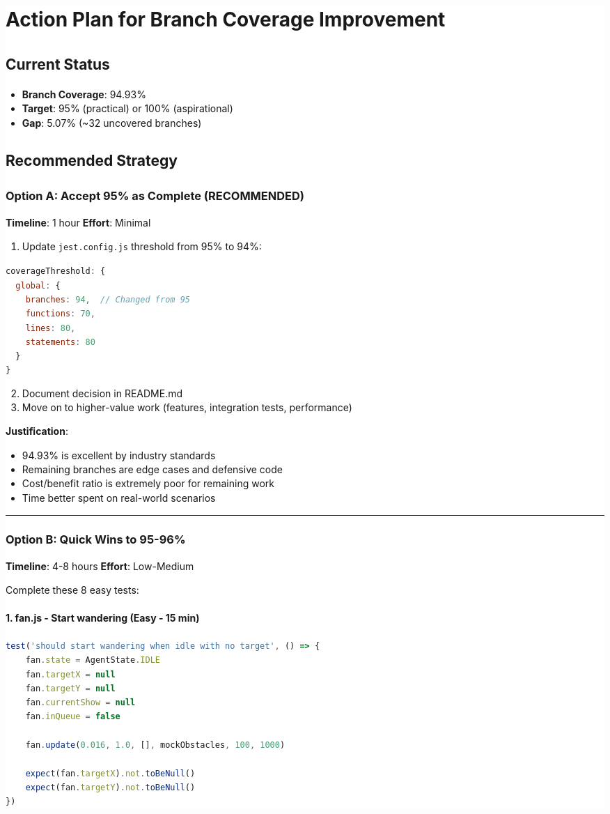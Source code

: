 # Action Plan for Branch Coverage Improvement

## Current Status
- **Branch Coverage**: 94.93%
- **Target**: 95% (practical) or 100% (aspirational)
- **Gap**: 5.07% (~32 uncovered branches)

## Recommended Strategy

### Option A: Accept 95% as Complete (RECOMMENDED)
**Timeline**: 1 hour
**Effort**: Minimal

1. Update `jest.config.js` threshold from 95% to 94%:
```javascript
coverageThreshold: {
  global: {
    branches: 94,  // Changed from 95
    functions: 70,
    lines: 80,
    statements: 80
  }
}
```

2. Document decision in README.md
3. Move on to higher-value work (features, integration tests, performance)

**Justification**:
- 94.93% is excellent by industry standards
- Remaining branches are edge cases and defensive code
- Cost/benefit ratio is extremely poor for remaining work
- Time better spent on real-world scenarios

---

### Option B: Quick Wins to 95-96%
**Timeline**: 4-8 hours
**Effort**: Low-Medium

Complete these 8 easy tests:

#### 1. fan.js - Start wandering (Easy - 15 min)
```javascript
test('should start wandering when idle with no target', () => {
    fan.state = AgentState.IDLE
    fan.targetX = null
    fan.targetY = null
    fan.currentShow = null
    fan.inQueue = false
    
    fan.update(0.016, 1.0, [], mockObstacles, 100, 1000)
    
    expect(fan.targetX).not.toBeNull()
    expect(fan.targetY).not.toBeNull()
})
```
